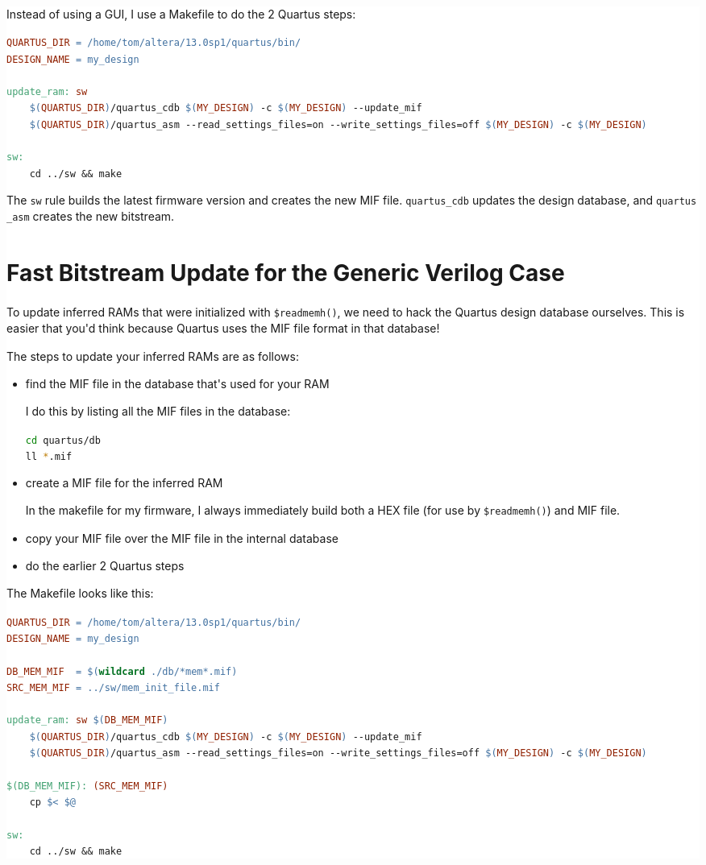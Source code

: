 
Instead of using a GUI, I use a Makefile to do the 2 Quartus steps:

```makefile
QUARTUS_DIR = /home/tom/altera/13.0sp1/quartus/bin/
DESIGN_NAME = my_design

update_ram: sw 
	$(QUARTUS_DIR)/quartus_cdb $(MY_DESIGN) -c $(MY_DESIGN) --update_mif
	$(QUARTUS_DIR)/quartus_asm --read_settings_files=on --write_settings_files=off $(MY_DESIGN) -c $(MY_DESIGN)

sw:
	cd ../sw && make
```

The `sw` rule builds the latest firmware version and creates the new MIF file. `quartus_cdb` updates
the design database, and `quartus_asm` creates the new bitstream.

# Fast Bitstream Update for the Generic Verilog Case

To update inferred RAMs that were initialized with `$readmemh()`, we need to hack
the Quartus design database ourselves. This is easier that you'd think because Quartus uses the MIF file format 
in that database!

The steps to update your inferred RAMs are as follows:

* find the MIF file in the database that's used for your RAM

    I do this by listing all the MIF files in the database:

    ```sh
    cd quartus/db
    ll *.mif
    ```

* create a MIF file for the inferred RAM

    In the makefile for my firmware, I always immediately build both a HEX file (for use 
    by `$readmemh()`) and MIF file.

* copy your MIF file over the MIF file in the internal database
* do the earlier 2 Quartus steps 

The Makefile looks like this:

```makefile
QUARTUS_DIR = /home/tom/altera/13.0sp1/quartus/bin/
DESIGN_NAME = my_design

DB_MEM_MIF  = $(wildcard ./db/*mem*.mif)
SRC_MEM_MIF = ../sw/mem_init_file.mif

update_ram: sw $(DB_MEM_MIF)
	$(QUARTUS_DIR)/quartus_cdb $(MY_DESIGN) -c $(MY_DESIGN) --update_mif
	$(QUARTUS_DIR)/quartus_asm --read_settings_files=on --write_settings_files=off $(MY_DESIGN) -c $(MY_DESIGN)

$(DB_MEM_MIF): (SRC_MEM_MIF)
	cp $< $@

sw:
	cd ../sw && make
```
